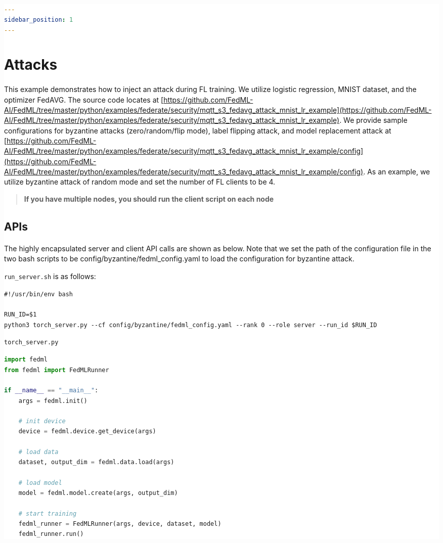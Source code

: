 ```yaml
---
sidebar_position: 1
---
```

# Attacks


This example demonstrates how to inject an attack during FL training. We utilize logistic regression, MNIST dataset, and the optimizer FedAVG. The source code locates at [https://github.com/FedML-AI/FedML/tree/master/python/examples/federate/security/mqtt_s3_fedavg_attack_mnist_lr_example](https://github.com/FedML-AI/FedML/tree/master/python/examples/federate/security/mqtt_s3_fedavg_attack_mnist_lr_example). We provide sample configurations for byzantine attacks (zero/random/flip mode), label flipping attack, and model replacement attack at [https://github.com/FedML-AI/FedML/tree/master/python/examples/federate/security/mqtt_s3_fedavg_attack_mnist_lr_example/config](https://github.com/FedML-AI/FedML/tree/master/python/examples/federate/security/mqtt_s3_fedavg_attack_mnist_lr_example/config). As an example, we utilize byzantine attack of random mode and set the number of FL clients to be 4. 


> **If you have multiple nodes, you should run the client script on each node**

## APIs

The highly encapsulated server and client API calls are shown as below. Note that we set the path of the configuration file in the two bash scripts to be config/byzantine/fedml_config.yaml to load the configuration for byzantine attack.

`run_server.sh` is as follows:


```shell
#!/usr/bin/env bash

RUN_ID=$1
python3 torch_server.py --cf config/byzantine/fedml_config.yaml --rank 0 --role server --run_id $RUN_ID
```

`torch_server.py`

```python
import fedml
from fedml import FedMLRunner

if __name__ == "__main__":
    args = fedml.init()

    # init device
    device = fedml.device.get_device(args)

    # load data
    dataset, output_dim = fedml.data.load(args)

    # load model
    model = fedml.model.create(args, output_dim)

    # start training
    fedml_runner = FedMLRunner(args, device, dataset, model)
    fedml_runner.run()
```
